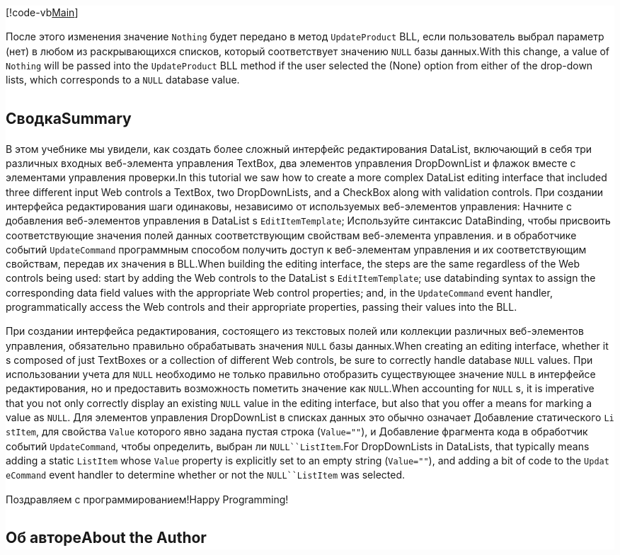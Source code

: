 [!code-vb[Main](customizing-the-datalist-s-editing-interface-vb/samples/sample6.vb)]

<span data-ttu-id="3cc45-216">После этого изменения значение `Nothing` будет передано в метод `UpdateProduct` BLL, если пользователь выбрал параметр (нет) в любом из раскрывающихся списков, который соответствует значению `NULL` базы данных.</span><span class="sxs-lookup"><span data-stu-id="3cc45-216">With this change, a value of `Nothing` will be passed into the `UpdateProduct` BLL method if the user selected the (None) option from either of the drop-down lists, which corresponds to a `NULL` database value.</span></span>

## <a name="summary"></a><span data-ttu-id="3cc45-217">Сводка</span><span class="sxs-lookup"><span data-stu-id="3cc45-217">Summary</span></span>

<span data-ttu-id="3cc45-218">В этом учебнике мы увидели, как создать более сложный интерфейс редактирования DataList, включающий в себя три различных входных веб-элемента управления TextBox, два элементов управления DropDownList и флажок вместе с элементами управления проверки.</span><span class="sxs-lookup"><span data-stu-id="3cc45-218">In this tutorial we saw how to create a more complex DataList editing interface that included three different input Web controls a TextBox, two DropDownLists, and a CheckBox along with validation controls.</span></span> <span data-ttu-id="3cc45-219">При создании интерфейса редактирования шаги одинаковы, независимо от используемых веб-элементов управления: Начните с добавления веб-элементов управления в DataList s `EditItemTemplate`; Используйте синтаксис DataBinding, чтобы присвоить соответствующие значения полей данных соответствующим свойствам веб-элемента управления. и в обработчике событий `UpdateCommand` программным способом получить доступ к веб-элементам управления и их соответствующим свойствам, передав их значения в BLL.</span><span class="sxs-lookup"><span data-stu-id="3cc45-219">When building the editing interface, the steps are the same regardless of the Web controls being used: start by adding the Web controls to the DataList s `EditItemTemplate`; use databinding syntax to assign the corresponding data field values with the appropriate Web control properties; and, in the `UpdateCommand` event handler, programmatically access the Web controls and their appropriate properties, passing their values into the BLL.</span></span>

<span data-ttu-id="3cc45-220">При создании интерфейса редактирования, состоящего из текстовых полей или коллекции различных веб-элементов управления, обязательно правильно обрабатывать значения `NULL` базы данных.</span><span class="sxs-lookup"><span data-stu-id="3cc45-220">When creating an editing interface, whether it s composed of just TextBoxes or a collection of different Web controls, be sure to correctly handle database `NULL` values.</span></span> <span data-ttu-id="3cc45-221">При использовании учета для `NULL` необходимо не только правильно отобразить существующее значение `NULL` в интерфейсе редактирования, но и предоставить возможность пометить значение как `NULL`.</span><span class="sxs-lookup"><span data-stu-id="3cc45-221">When accounting for `NULL` s, it is imperative that you not only correctly display an existing `NULL` value in the editing interface, but also that you offer a means for marking a value as `NULL`.</span></span> <span data-ttu-id="3cc45-222">Для элементов управления DropDownList в списках данных это обычно означает Добавление статического `ListItem`, для свойства `Value` которого явно задана пустая строка (`Value=""`), и Добавление фрагмента кода в обработчик событий `UpdateCommand`, чтобы определить, выбран ли `NULL``ListItem`.</span><span class="sxs-lookup"><span data-stu-id="3cc45-222">For DropDownLists in DataLists, that typically means adding a static `ListItem` whose `Value` property is explicitly set to an empty string (`Value=""`), and adding a bit of code to the `UpdateCommand` event handler to determine whether or not the `NULL``ListItem` was selected.</span></span>

<span data-ttu-id="3cc45-223">Поздравляем с программированием!</span><span class="sxs-lookup"><span data-stu-id="3cc45-223">Happy Programming!</span></span>

## <a name="about-the-author"></a><span data-ttu-id="3cc45-224">Об авторе</span><span class="sxs-lookup"><span data-stu-id="3cc45-224">About the Author</span></span>
